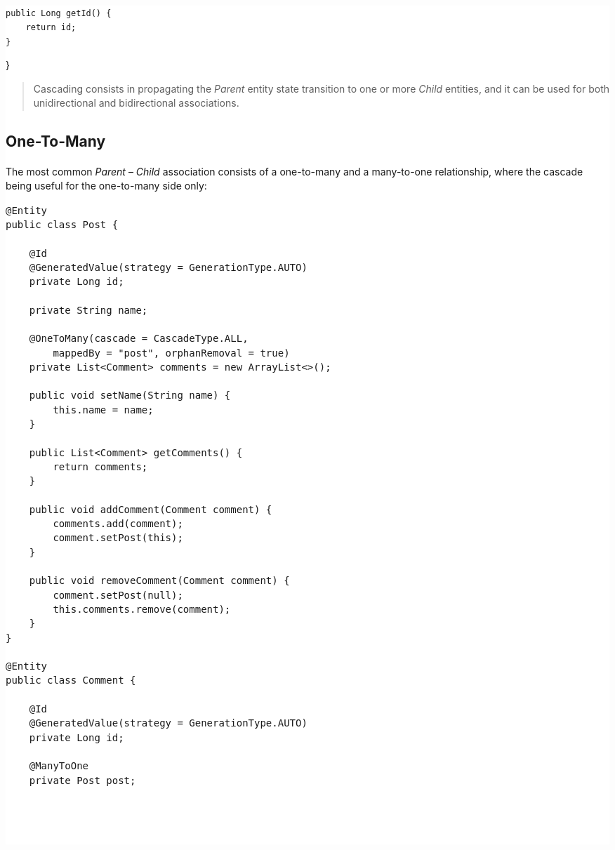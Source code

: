     public Long getId() {
        return id;
    }
}</pre>

> <p style="text-align: justify;">
>   Cascading consists in propagating the <em>Parent</em> entity state transition to one or more <em>Child</em> entities, and it can be used for both unidirectional and bidirectional associations.
> </p>

## <span id="One-To-Many">One-To-Many</span>

The most common _Parent_ – _Child_ association consists of a one-to-many and a many-to-one relationship, where the cascade being useful for the one-to-many side only:

<pre class="lang:java decode:true ">@Entity
public class Post {
 
    @Id
    @GeneratedValue(strategy = GenerationType.AUTO)
    private Long id;
 
    private String name;
 
    @OneToMany(cascade = CascadeType.ALL, 
        mappedBy = "post", orphanRemoval = true)
    private List&lt;Comment&gt; comments = new ArrayList&lt;&gt;();
 
    public void setName(String name) {
        this.name = name;
    }
 
    public List&lt;Comment&gt; getComments() {
        return comments;
    }
 
    public void addComment(Comment comment) {
        comments.add(comment);
        comment.setPost(this);
    }
 
    public void removeComment(Comment comment) {
        comment.setPost(null);
        this.comments.remove(comment);
    }
}
 
@Entity
public class Comment {
 
    @Id
    @GeneratedValue(strategy = GenerationType.AUTO)
    private Long id;
 
    @ManyToOne
    private Post post;
 
